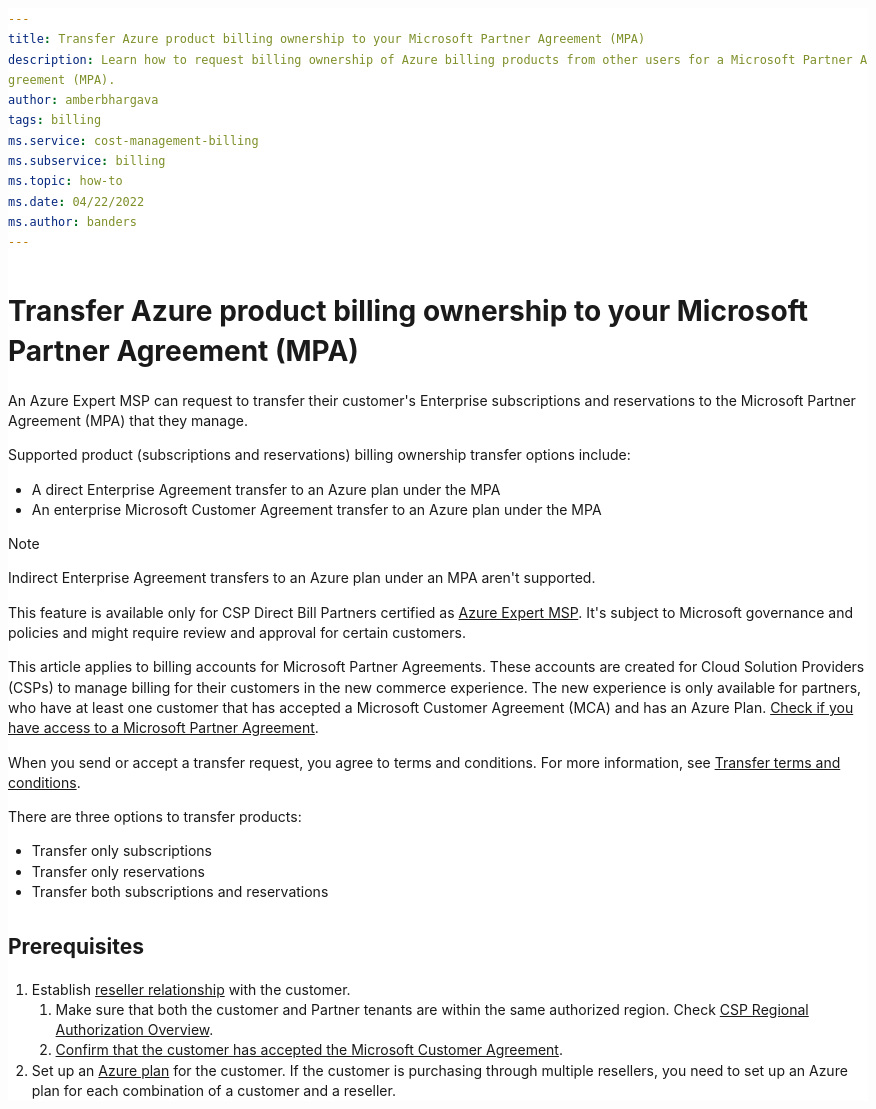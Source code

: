 ```yaml
---
title: Transfer Azure product billing ownership to your Microsoft Partner Agreement (MPA)
description: Learn how to request billing ownership of Azure billing products from other users for a Microsoft Partner Agreement (MPA).
author: amberbhargava
tags: billing
ms.service: cost-management-billing
ms.subservice: billing
ms.topic: how-to
ms.date: 04/22/2022
ms.author: banders
---
```


# Transfer Azure product billing ownership to your Microsoft Partner Agreement (MPA)

An Azure Expert MSP can request to transfer their customer's Enterprise subscriptions and reservations to the Microsoft Partner Agreement (MPA) that they manage. 

Supported product (subscriptions and reservations) billing ownership transfer options include:

- A direct Enterprise Agreement transfer to an Azure plan under the MPA
- An enterprise Microsoft Customer Agreement transfer to an Azure plan under the MPA

> [!NOTE]
> Indirect Enterprise Agreement transfers to an Azure plan under an MPA aren't supported.

This feature is available only for CSP Direct Bill Partners certified as [Azure Expert MSP](https://partner.microsoft.com/membership/azure-expert-msp). It's subject to Microsoft governance and policies and might require review and approval for certain customers.

This article applies to billing accounts for Microsoft Partner Agreements. These accounts are created for Cloud Solution Providers (CSPs) to manage billing for their customers in the new commerce experience. The new experience is only available for partners, who have at least one customer that has accepted a Microsoft Customer Agreement (MCA) and has an Azure Plan. [Check if you have access to a Microsoft Partner Agreement](#check-access-to-a-microsoft-partner-agreement).

When you send or accept a transfer request, you agree to terms and conditions. For more information, see [Transfer terms and conditions](subscription-transfer.md#transfer-terms-and-conditions).

There are three options to transfer products:

- Transfer only subscriptions
- Transfer only reservations
- Transfer both subscriptions and reservations

## Prerequisites

1. Establish [reseller relationship](/partner-center/request-a-relationship-with-a-customer) with the customer.
    1. Make sure that both the customer and Partner tenants are within the same authorized region. Check [CSP Regional Authorization Overview](/partner-center/regional-authorization-overview).
    1. [Confirm that the customer has accepted the Microsoft Customer Agreement](/partner-center/confirm-customer-agreement).
1. Set up an [Azure plan](/partner-center/purchase-azure-plan) for the customer. If the customer is purchasing through multiple resellers, you need to set up an Azure plan for each combination of a customer and a reseller.
